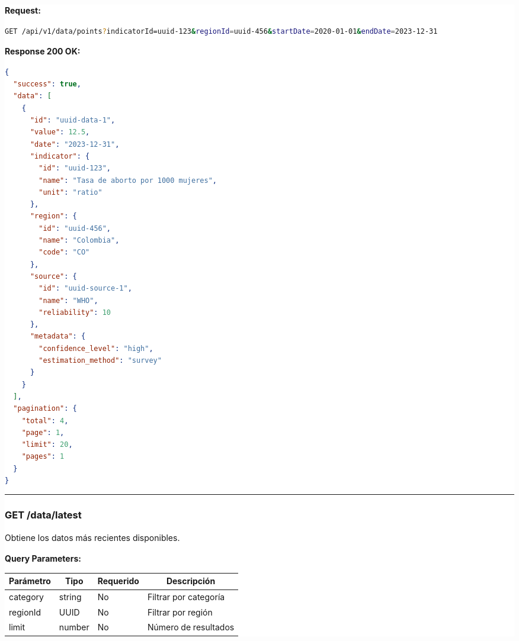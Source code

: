 **Request:**
```bash
GET /api/v1/data/points?indicatorId=uuid-123&regionId=uuid-456&startDate=2020-01-01&endDate=2023-12-31
```

**Response 200 OK:**
```json
{
  "success": true,
  "data": [
    {
      "id": "uuid-data-1",
      "value": 12.5,
      "date": "2023-12-31",
      "indicator": {
        "id": "uuid-123",
        "name": "Tasa de aborto por 1000 mujeres",
        "unit": "ratio"
      },
      "region": {
        "id": "uuid-456",
        "name": "Colombia",
        "code": "CO"
      },
      "source": {
        "id": "uuid-source-1",
        "name": "WHO",
        "reliability": 10
      },
      "metadata": {
        "confidence_level": "high",
        "estimation_method": "survey"
      }
    }
  ],
  "pagination": {
    "total": 4,
    "page": 1,
    "limit": 20,
    "pages": 1
  }
}
```

---

### GET /data/latest

Obtiene los datos más recientes disponibles.

**Query Parameters:**

| Parámetro | Tipo | Requerido | Descripción |
|-----------|------|-----------|-------------|
| category | string | No | Filtrar por categoría |
| regionId | UUID | No | Filtrar por región |
| limit | number | No | Número de resultados |
